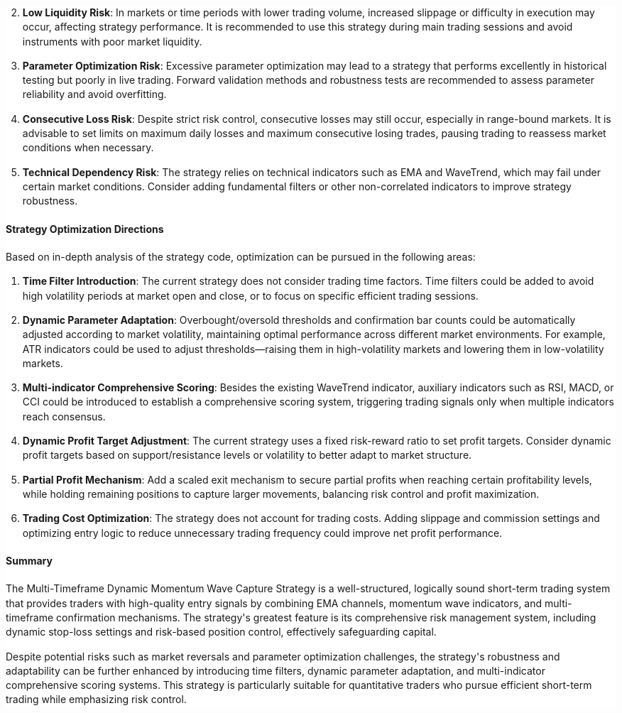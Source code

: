2. **Low Liquidity Risk**: In markets or time periods with lower trading volume, increased slippage or difficulty in execution may occur, affecting strategy performance. It is recommended to use this strategy during main trading sessions and avoid instruments with poor market liquidity.

3. **Parameter Optimization Risk**: Excessive parameter optimization may lead to a strategy that performs excellently in historical testing but poorly in live trading. Forward validation methods and robustness tests are recommended to assess parameter reliability and avoid overfitting.

4. **Consecutive Loss Risk**: Despite strict risk control, consecutive losses may still occur, especially in range-bound markets. It is advisable to set limits on maximum daily losses and maximum consecutive losing trades, pausing trading to reassess market conditions when necessary.

5. **Technical Dependency Risk**: The strategy relies on technical indicators such as EMA and WaveTrend, which may fail under certain market conditions. Consider adding fundamental filters or other non-correlated indicators to improve strategy robustness.

#### Strategy Optimization Directions

Based on in-depth analysis of the strategy code, optimization can be pursued in the following areas:

1. **Time Filter Introduction**: The current strategy does not consider trading time factors. Time filters could be added to avoid high volatility periods at market open and close, or to focus on specific efficient trading sessions.

2. **Dynamic Parameter Adaptation**: Overbought/oversold thresholds and confirmation bar counts could be automatically adjusted according to market volatility, maintaining optimal performance across different market environments. For example, ATR indicators could be used to adjust thresholds—raising them in high-volatility markets and lowering them in low-volatility markets.

3. **Multi-indicator Comprehensive Scoring**: Besides the existing WaveTrend indicator, auxiliary indicators such as RSI, MACD, or CCI could be introduced to establish a comprehensive scoring system, triggering trading signals only when multiple indicators reach consensus.

4. **Dynamic Profit Target Adjustment**: The current strategy uses a fixed risk-reward ratio to set profit targets. Consider dynamic profit targets based on support/resistance levels or volatility to better adapt to market structure.

5. **Partial Profit Mechanism**: Add a scaled exit mechanism to secure partial profits when reaching certain profitability levels, while holding remaining positions to capture larger movements, balancing risk control and profit maximization.

6. **Trading Cost Optimization**: The strategy does not account for trading costs. Adding slippage and commission settings and optimizing entry logic to reduce unnecessary trading frequency could improve net profit performance.

#### Summary

The Multi-Timeframe Dynamic Momentum Wave Capture Strategy is a well-structured, logically sound short-term trading system that provides traders with high-quality entry signals by combining EMA channels, momentum wave indicators, and multi-timeframe confirmation mechanisms. The strategy's greatest feature is its comprehensive risk management system, including dynamic stop-loss settings and risk-based position control, effectively safeguarding capital.

Despite potential risks such as market reversals and parameter optimization challenges, the strategy's robustness and adaptability can be further enhanced by introducing time filters, dynamic parameter adaptation, and multi-indicator comprehensive scoring systems. This strategy is particularly suitable for quantitative traders who pursue efficient short-term trading while emphasizing risk control.
